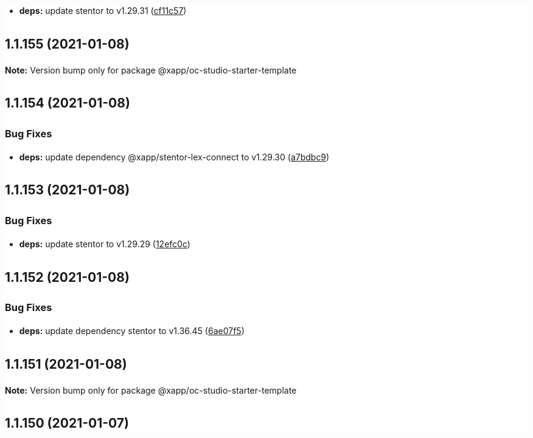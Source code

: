 * **deps:** update stentor to v1.29.31 ([cf11c57](https://github.com/xapp-ai/oc-studio-starter/commit/cf11c5765848e82a367fe639cef1feb43494eff1))





## 1.1.155 (2021-01-08)

**Note:** Version bump only for package @xapp/oc-studio-starter-template





## 1.1.154 (2021-01-08)


### Bug Fixes

* **deps:** update dependency @xapp/stentor-lex-connect to v1.29.30 ([a7bdbc9](https://github.com/xapp-ai/oc-studio-starter/commit/a7bdbc9366ba9715301342801cf624106b2e446f))





## 1.1.153 (2021-01-08)


### Bug Fixes

* **deps:** update stentor to v1.29.29 ([12efc0c](https://github.com/xapp-ai/oc-studio-starter/commit/12efc0ca8fff85a5ca8a459c14eac6690e55db3c))





## 1.1.152 (2021-01-08)


### Bug Fixes

* **deps:** update dependency stentor to v1.36.45 ([6ae07f5](https://github.com/xapp-ai/oc-studio-starter/commit/6ae07f5d63bc2aa035f0557d4c929e8858a82776))





## 1.1.151 (2021-01-08)

**Note:** Version bump only for package @xapp/oc-studio-starter-template





## 1.1.150 (2021-01-07)
